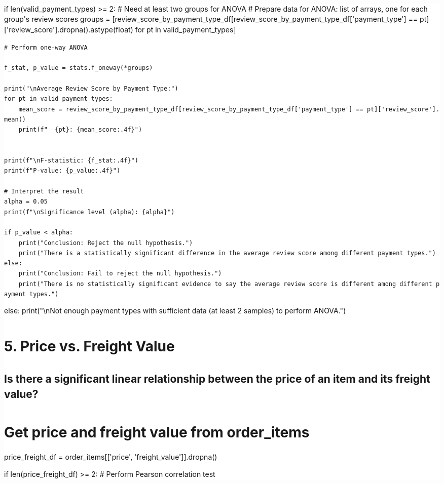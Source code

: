 if len(valid_payment_types) >= 2: # Need at least two groups for ANOVA
    # Prepare data for ANOVA: list of arrays, one for each group's review scores
    groups = [review_score_by_payment_type_df[review_score_by_payment_type_df['payment_type'] == pt]['review_score'].dropna().astype(float) for pt in valid_payment_types]

    # Perform one-way ANOVA

    f_stat, p_value = stats.f_oneway(*groups)

    print("\nAverage Review Score by Payment Type:")
    for pt in valid_payment_types:
        mean_score = review_score_by_payment_type_df[review_score_by_payment_type_df['payment_type'] == pt]['review_score'].mean()
        print(f"  {pt}: {mean_score:.4f}")


    print(f"\nF-statistic: {f_stat:.4f}")
    print(f"P-value: {p_value:.4f}")

    # Interpret the result
    alpha = 0.05
    print(f"\nSignificance level (alpha): {alpha}")

    if p_value < alpha:
        print("Conclusion: Reject the null hypothesis.")
        print("There is a statistically significant difference in the average review score among different payment types.")
    else:
        print("Conclusion: Fail to reject the null hypothesis.")
        print("There is no statistically significant evidence to say the average review score is different among different payment types.")

else:
    print("\nNot enough payment types with sufficient data (at least 2 samples) to perform ANOVA.")


# 5. Price vs. Freight Value
## Is there a significant linear relationship between the price of an item and its freight value?

# Get price and freight value from order_items
price_freight_df = order_items[['price', 'freight_value']].dropna()

if len(price_freight_df) >= 2:
    # Perform Pearson correlation test
